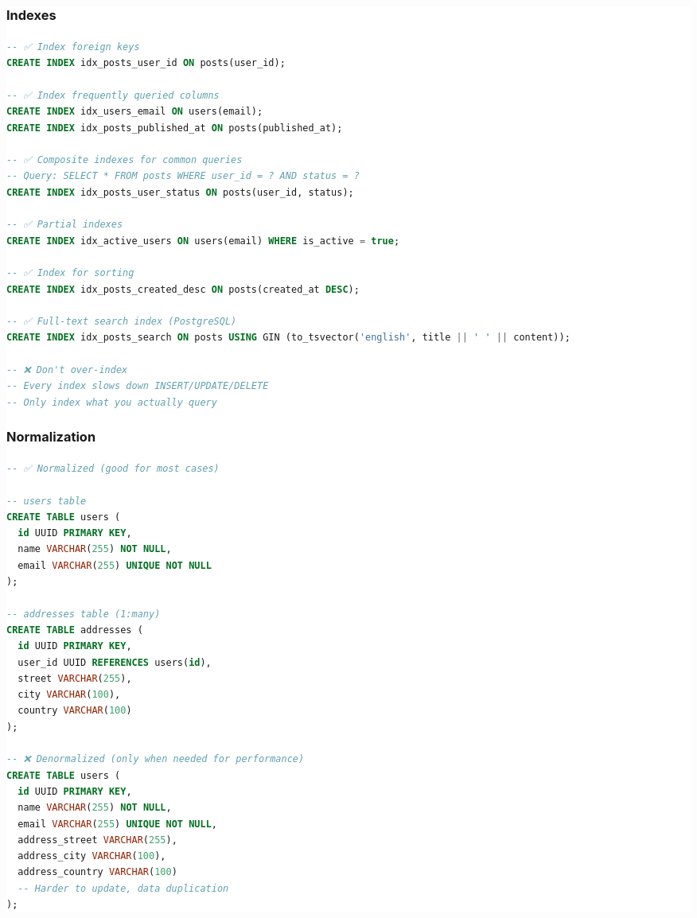 ### Indexes

```sql
-- ✅ Index foreign keys
CREATE INDEX idx_posts_user_id ON posts(user_id);

-- ✅ Index frequently queried columns
CREATE INDEX idx_users_email ON users(email);
CREATE INDEX idx_posts_published_at ON posts(published_at);

-- ✅ Composite indexes for common queries
-- Query: SELECT * FROM posts WHERE user_id = ? AND status = ?
CREATE INDEX idx_posts_user_status ON posts(user_id, status);

-- ✅ Partial indexes
CREATE INDEX idx_active_users ON users(email) WHERE is_active = true;

-- ✅ Index for sorting
CREATE INDEX idx_posts_created_desc ON posts(created_at DESC);

-- ✅ Full-text search index (PostgreSQL)
CREATE INDEX idx_posts_search ON posts USING GIN (to_tsvector('english', title || ' ' || content));

-- ❌ Don't over-index
-- Every index slows down INSERT/UPDATE/DELETE
-- Only index what you actually query
```

### Normalization

```sql
-- ✅ Normalized (good for most cases)

-- users table
CREATE TABLE users (
  id UUID PRIMARY KEY,
  name VARCHAR(255) NOT NULL,
  email VARCHAR(255) UNIQUE NOT NULL
);

-- addresses table (1:many)
CREATE TABLE addresses (
  id UUID PRIMARY KEY,
  user_id UUID REFERENCES users(id),
  street VARCHAR(255),
  city VARCHAR(100),
  country VARCHAR(100)
);

-- ❌ Denormalized (only when needed for performance)
CREATE TABLE users (
  id UUID PRIMARY KEY,
  name VARCHAR(255) NOT NULL,
  email VARCHAR(255) UNIQUE NOT NULL,
  address_street VARCHAR(255),
  address_city VARCHAR(100),
  address_country VARCHAR(100)
  -- Harder to update, data duplication
);
```
